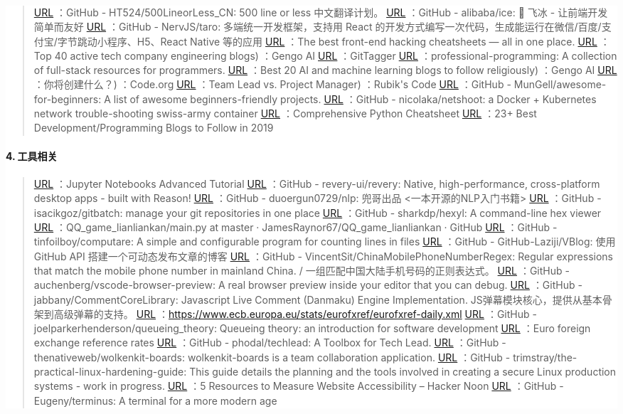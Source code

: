 > [URL](https://github.com/HT524/500LineorLess_CN) ：GitHub - HT524/500LineorLess_CN: 500 line or less 中文翻译计划。
> [URL](https://github.com/alibaba/ice) ：GitHub - alibaba/ice: 🚀 飞冰 - 让前端开发简单而友好
> [URL](https://github.com/NervJS/taro) ：GitHub - NervJS/taro: 多端统一开发框架，支持用 React 的开发方式编写一次代码，生成能运行在微信/百度/支付宝/字节跳动小程序、H5、React Native 等的应用
> [URL](https://medium.freecodecamp.org/modern-frontend-hacking-cheatsheets-df9c2566c72a) ：The best front-end hacking cheatsheets — all in one place.
> [URL](https://gengo.ai/articles/tech-company-engineering-blogs/) ：Top 40 active tech company engineering blogs) ：Gengo AI
> [URL](http://www.gittagger.com/) ：GitTagger
> [URL](https://github.com/charlax/professional-programming) ：professional-programming: A collection of full-stack resources for programmers.
> [URL](https://gengo.ai/articles/best-20-ai-and-machine-learning-blogs-to-follow-religiously/) ：Best 20 AI and machine learning blogs to follow religiously) ：Gengo AI
> [URL](https://code.org/) ：你将创建什么？) ：Code.org
> [URL](https://rubikscode.net/2019/01/28/team-lead-vs-project-manager/) ：Team Lead vs. Project Manager) ：Rubik's Code
> [URL](https://github.com/MunGell/awesome-for-beginners) ：GitHub - MunGell/awesome-for-beginners: A list of awesome beginners-friendly projects.
> [URL](https://github.com/nicolaka/netshoot) ：GitHub - nicolaka/netshoot: a Docker + Kubernetes network trouble-shooting swiss-army container
> [URL](https://gto76.github.io/python-cheatsheet/) ：Comprehensive Python Cheatsheet
> [URL](https://aircto.com/blog/best-development-programming-blogs/) ：23+ Best Development/Programming Blogs to Follow in 2019

#### 4. 工具相关
> [URL](https://www.dataquest.io/blog/advanced-jupyter-notebooks-tutorial/) ：Jupyter Notebooks Advanced Tutorial
> [URL](https://github.com/revery-ui/revery) ：GitHub - revery-ui/revery: Native, high-performance, cross-platform desktop apps - built with Reason!
> [URL](https://github.com/duoergun0729/nlp) ：GitHub - duoergun0729/nlp: 兜哥出品 <一本开源的NLP入门书籍>
> [URL](https://github.com/isacikgoz/gitbatch) ：GitHub - isacikgoz/gitbatch: manage your git repositories in one place
> [URL](https://github.com/sharkdp/hexyl) ：GitHub - sharkdp/hexyl: A command-line hex viewer
> [URL](https://github.com/JamesRaynor67/QQ_game_lianliankan/blob/master/main.py) ：QQ_game_lianliankan/main.py at master · JamesRaynor67/QQ_game_lianliankan · GitHub
> [URL](https://github.com/tinfoilboy/computare) ：GitHub - tinfoilboy/computare: A simple and configurable program for counting lines in files
> [URL](https://github.com/GitHub-Laziji/VBlog) ：GitHub - GitHub-Laziji/VBlog: 使用GitHub API 搭建一个可动态发布文章的博客
> [URL](https://github.com/VincentSit/ChinaMobilePhoneNumberRegex) ：GitHub - VincentSit/ChinaMobilePhoneNumberRegex: Regular expressions that match the mobile phone number in mainland China. / 一组匹配中国大陆手机号码的正则表达式。
> [URL](https://github.com/auchenberg/vscode-browser-preview) ：GitHub - auchenberg/vscode-browser-preview: A real browser preview inside your editor that you can debug.
> [URL](https://github.com/jabbany/CommentCoreLibrary) ：GitHub - jabbany/CommentCoreLibrary: Javascript Live Comment (Danmaku) Engine Implementation. JS弹幕模块核心，提供从基本骨架到高级弹幕的支持。
> [URL](https://www.ecb.europa.eu/stats/eurofxref/eurofxref-daily.xml) ：https://www.ecb.europa.eu/stats/eurofxref/eurofxref-daily.xml
> [URL](https://github.com/joelparkerhenderson/queueing_theory) ：GitHub - joelparkerhenderson/queueing_theory: Queueing theory: an introduction for software development
> [URL](https://www.ecb.europa.eu/stats/policy_and_exchange_rates/euro_reference_exchange_rates/html/index.en.html) ：Euro foreign exchange reference rates
> [URL](https://github.com/phodal/techlead) ：GitHub - phodal/techlead: A Toolbox for Tech Lead.
> [URL](https://github.com/thenativeweb/wolkenkit-boards) ：GitHub - thenativeweb/wolkenkit-boards: wolkenkit-boards is a team collaboration application.
> [URL](https://github.com/trimstray/the-practical-linux-hardening-guide) ：GitHub - trimstray/the-practical-linux-hardening-guide: This guide details the planning and the tools involved in creating a secure Linux production systems - work in progress.
> [URL](https://hackernoon.com/5-resources-to-measure-website-accessibility-614ae14c736d) ：5 Resources to Measure Website Accessibility – Hacker Noon
> [URL](https://github.com/Eugeny/terminus) ：GitHub - Eugeny/terminus: A terminal for a more modern age